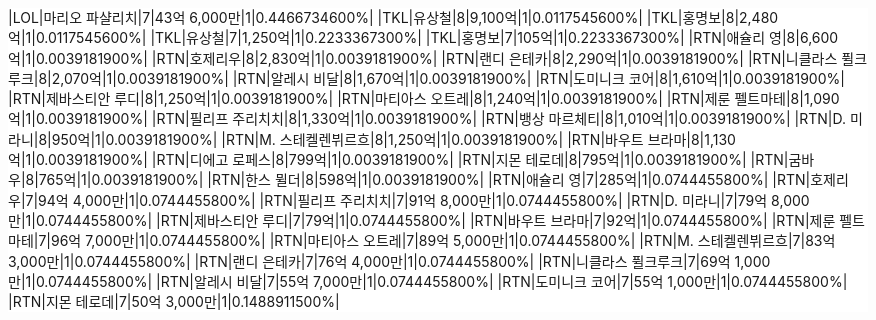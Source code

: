 |LOL|마리오 파샬리치|7|43억 6,000만|1|0.4466734600%|
|TKL|유상철|8|9,100억|1|0.0117545600%|
|TKL|홍명보|8|2,480억|1|0.0117545600%|
|TKL|유상철|7|1,250억|1|0.2233367300%|
|TKL|홍명보|7|105억|1|0.2233367300%|
|RTN|애슐리 영|8|6,600억|1|0.0039181900%|
|RTN|호제리우|8|2,830억|1|0.0039181900%|
|RTN|랜디 은테카|8|2,290억|1|0.0039181900%|
|RTN|니클라스 퓔크루크|8|2,070억|1|0.0039181900%|
|RTN|알레시 비달|8|1,670억|1|0.0039181900%|
|RTN|도미니크 코어|8|1,610억|1|0.0039181900%|
|RTN|제바스티안 루디|8|1,250억|1|0.0039181900%|
|RTN|마티아스 오트레|8|1,240억|1|0.0039181900%|
|RTN|제룬 펠트마테|8|1,090억|1|0.0039181900%|
|RTN|필리프 주리치치|8|1,330억|1|0.0039181900%|
|RTN|뱅상 마르체티|8|1,010억|1|0.0039181900%|
|RTN|D. 미라니|8|950억|1|0.0039181900%|
|RTN|M. 스테켈렌뷔르흐|8|1,250억|1|0.0039181900%|
|RTN|바우트 브라마|8|1,130억|1|0.0039181900%|
|RTN|디에고 로페스|8|799억|1|0.0039181900%|
|RTN|지몬 테로데|8|795억|1|0.0039181900%|
|RTN|굼바우|8|765억|1|0.0039181900%|
|RTN|한스 뮐더|8|598억|1|0.0039181900%|
|RTN|애슐리 영|7|285억|1|0.0744455800%|
|RTN|호제리우|7|94억 4,000만|1|0.0744455800%|
|RTN|필리프 주리치치|7|91억 8,000만|1|0.0744455800%|
|RTN|D. 미라니|7|79억 8,000만|1|0.0744455800%|
|RTN|제바스티안 루디|7|79억|1|0.0744455800%|
|RTN|바우트 브라마|7|92억|1|0.0744455800%|
|RTN|제룬 펠트마테|7|96억 7,000만|1|0.0744455800%|
|RTN|마티아스 오트레|7|89억 5,000만|1|0.0744455800%|
|RTN|M. 스테켈렌뷔르흐|7|83억 3,000만|1|0.0744455800%|
|RTN|랜디 은테카|7|76억 4,000만|1|0.0744455800%|
|RTN|니클라스 퓔크루크|7|69억 1,000만|1|0.0744455800%|
|RTN|알레시 비달|7|55억 7,000만|1|0.0744455800%|
|RTN|도미니크 코어|7|55억 1,000만|1|0.0744455800%|
|RTN|지몬 테로데|7|50억 3,000만|1|0.1488911500%|